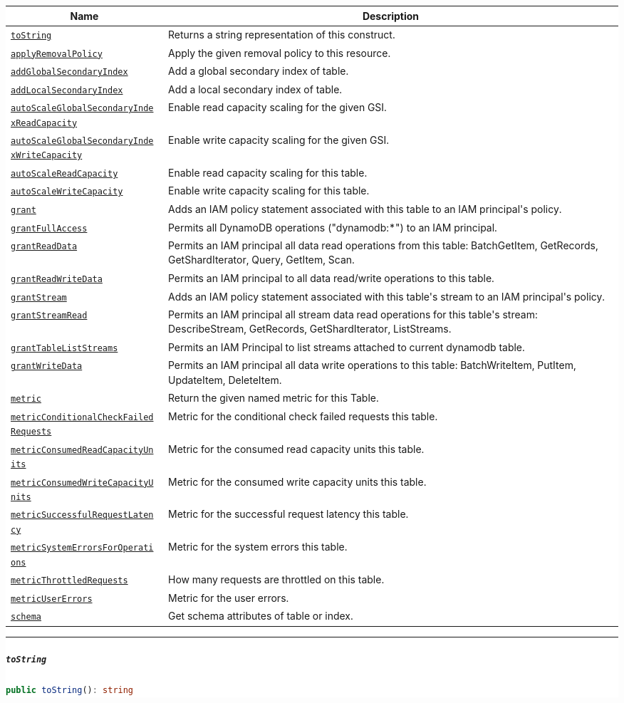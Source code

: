 | **Name** | **Description** |
| --- | --- |
| <code><a href="#cdk-compliant-dynamodb.CompliantDynamoDb.toString">toString</a></code> | Returns a string representation of this construct. |
| <code><a href="#cdk-compliant-dynamodb.CompliantDynamoDb.applyRemovalPolicy">applyRemovalPolicy</a></code> | Apply the given removal policy to this resource. |
| <code><a href="#cdk-compliant-dynamodb.CompliantDynamoDb.addGlobalSecondaryIndex">addGlobalSecondaryIndex</a></code> | Add a global secondary index of table. |
| <code><a href="#cdk-compliant-dynamodb.CompliantDynamoDb.addLocalSecondaryIndex">addLocalSecondaryIndex</a></code> | Add a local secondary index of table. |
| <code><a href="#cdk-compliant-dynamodb.CompliantDynamoDb.autoScaleGlobalSecondaryIndexReadCapacity">autoScaleGlobalSecondaryIndexReadCapacity</a></code> | Enable read capacity scaling for the given GSI. |
| <code><a href="#cdk-compliant-dynamodb.CompliantDynamoDb.autoScaleGlobalSecondaryIndexWriteCapacity">autoScaleGlobalSecondaryIndexWriteCapacity</a></code> | Enable write capacity scaling for the given GSI. |
| <code><a href="#cdk-compliant-dynamodb.CompliantDynamoDb.autoScaleReadCapacity">autoScaleReadCapacity</a></code> | Enable read capacity scaling for this table. |
| <code><a href="#cdk-compliant-dynamodb.CompliantDynamoDb.autoScaleWriteCapacity">autoScaleWriteCapacity</a></code> | Enable write capacity scaling for this table. |
| <code><a href="#cdk-compliant-dynamodb.CompliantDynamoDb.grant">grant</a></code> | Adds an IAM policy statement associated with this table to an IAM principal's policy. |
| <code><a href="#cdk-compliant-dynamodb.CompliantDynamoDb.grantFullAccess">grantFullAccess</a></code> | Permits all DynamoDB operations ("dynamodb:*") to an IAM principal. |
| <code><a href="#cdk-compliant-dynamodb.CompliantDynamoDb.grantReadData">grantReadData</a></code> | Permits an IAM principal all data read operations from this table: BatchGetItem, GetRecords, GetShardIterator, Query, GetItem, Scan. |
| <code><a href="#cdk-compliant-dynamodb.CompliantDynamoDb.grantReadWriteData">grantReadWriteData</a></code> | Permits an IAM principal to all data read/write operations to this table. |
| <code><a href="#cdk-compliant-dynamodb.CompliantDynamoDb.grantStream">grantStream</a></code> | Adds an IAM policy statement associated with this table's stream to an IAM principal's policy. |
| <code><a href="#cdk-compliant-dynamodb.CompliantDynamoDb.grantStreamRead">grantStreamRead</a></code> | Permits an IAM principal all stream data read operations for this table's stream: DescribeStream, GetRecords, GetShardIterator, ListStreams. |
| <code><a href="#cdk-compliant-dynamodb.CompliantDynamoDb.grantTableListStreams">grantTableListStreams</a></code> | Permits an IAM Principal to list streams attached to current dynamodb table. |
| <code><a href="#cdk-compliant-dynamodb.CompliantDynamoDb.grantWriteData">grantWriteData</a></code> | Permits an IAM principal all data write operations to this table: BatchWriteItem, PutItem, UpdateItem, DeleteItem. |
| <code><a href="#cdk-compliant-dynamodb.CompliantDynamoDb.metric">metric</a></code> | Return the given named metric for this Table. |
| <code><a href="#cdk-compliant-dynamodb.CompliantDynamoDb.metricConditionalCheckFailedRequests">metricConditionalCheckFailedRequests</a></code> | Metric for the conditional check failed requests this table. |
| <code><a href="#cdk-compliant-dynamodb.CompliantDynamoDb.metricConsumedReadCapacityUnits">metricConsumedReadCapacityUnits</a></code> | Metric for the consumed read capacity units this table. |
| <code><a href="#cdk-compliant-dynamodb.CompliantDynamoDb.metricConsumedWriteCapacityUnits">metricConsumedWriteCapacityUnits</a></code> | Metric for the consumed write capacity units this table. |
| <code><a href="#cdk-compliant-dynamodb.CompliantDynamoDb.metricSuccessfulRequestLatency">metricSuccessfulRequestLatency</a></code> | Metric for the successful request latency this table. |
| <code><a href="#cdk-compliant-dynamodb.CompliantDynamoDb.metricSystemErrorsForOperations">metricSystemErrorsForOperations</a></code> | Metric for the system errors this table. |
| <code><a href="#cdk-compliant-dynamodb.CompliantDynamoDb.metricThrottledRequests">metricThrottledRequests</a></code> | How many requests are throttled on this table. |
| <code><a href="#cdk-compliant-dynamodb.CompliantDynamoDb.metricUserErrors">metricUserErrors</a></code> | Metric for the user errors. |
| <code><a href="#cdk-compliant-dynamodb.CompliantDynamoDb.schema">schema</a></code> | Get schema attributes of table or index. |

---

##### `toString` <a name="toString" id="cdk-compliant-dynamodb.CompliantDynamoDb.toString"></a>

```typescript
public toString(): string
```
